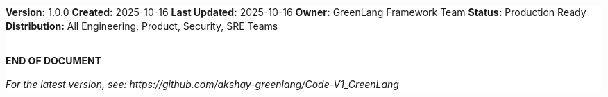 **Version:** 1.0.0
**Created:** 2025-10-16
**Last Updated:** 2025-10-16
**Owner:** GreenLang Framework Team
**Status:** Production Ready
**Distribution:** All Engineering, Product, Security, SRE Teams

---

**END OF DOCUMENT**

*For the latest version, see: https://github.com/akshay-greenlang/Code-V1_GreenLang*
